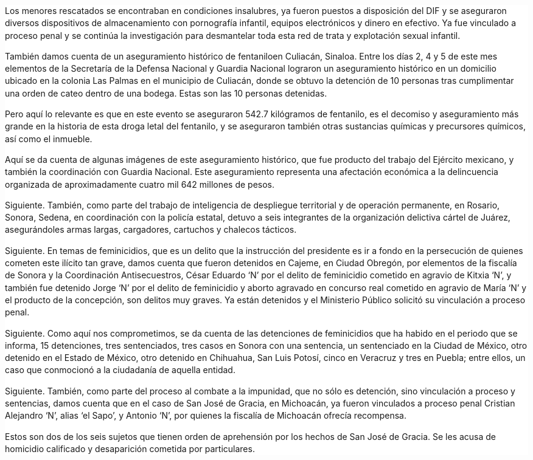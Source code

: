 Los menores rescatados se encontraban en condiciones insalubres, ya fueron
puestos a disposición del DIF y se aseguraron diversos dispositivos de
almacenamiento con pornografía infantil, equipos electrónicos y dinero en
efectivo. Ya fue vinculado a proceso penal y se continúa la investigación para
desmantelar toda esta red de trata y explotación sexual infantil.

También damos cuenta de un aseguramiento histórico de fentaniloen Culiacán,
Sinaloa. Entre los días 2, 4 y 5 de este mes elementos de la Secretaría de la
Defensa Nacional y Guardia Nacional lograron un aseguramiento histórico en un
domicilio ubicado en la colonia Las Palmas en el municipio de Culiacán, donde
se obtuvo la detención de 10 personas tras cumplimentar una orden de cateo
dentro de una bodega. Estas son las 10 personas detenidas.

Pero aquí lo relevante es que en este evento se aseguraron 542.7 kilógramos de
fentanilo, es el decomiso y aseguramiento más grande en la historia de esta
droga letal del fentanilo, y se aseguraron también otras sustancias químicas y
precursores químicos, así como el inmueble.

Aquí se da cuenta de algunas imágenes de este aseguramiento histórico, que fue
producto del trabajo del Ejército mexicano, y también la coordinación con
Guardia Nacional. Este aseguramiento representa una afectación económica a la
delincuencia organizada de aproximadamente cuatro mil 642 millones de pesos.

Siguiente. También, como parte del trabajo de inteligencia de despliegue
territorial y de operación permanente, en Rosario, Sonora, Sedena, en
coordinación con la policía estatal, detuvo a seis integrantes de la
organización delictiva cártel de Juárez, asegurándoles armas largas,
cargadores, cartuchos y chalecos tácticos.

Siguiente. En temas de feminicidios, que es un delito que la instrucción del
presidente es ir a fondo en la persecución de quienes cometen este ilícito tan
grave, damos cuenta que fueron detenidos en Cajeme, en Ciudad Obregón, por
elementos de la fiscalía de Sonora y la Coordinación Antisecuestros, César
Eduardo ‘N’ por el delito de feminicidio cometido en agravio de Kitxia ‘N’, y
también fue detenido Jorge ‘N’ por el delito de feminicidio y aborto agravado
en concurso real cometido en agravio de María ‘N’ y el producto de la
concepción, son delitos muy graves. Ya están detenidos y el Ministerio Público
solicitó su vinculación a proceso penal.

Siguiente. Como aquí nos comprometimos, se da cuenta de las detenciones de
feminicidios que ha habido en el periodo que se informa, 15 detenciones, tres
sentenciados, tres casos en Sonora con una sentencia, un sentenciado en la
Ciudad de México, otro detenido en el Estado de México, otro detenido en
Chihuahua, San Luis Potosí, cinco en Veracruz y tres en Puebla; entre ellos,
un caso que conmocionó a la ciudadanía de aquella entidad.

Siguiente. También, como parte del proceso al combate a la impunidad, que no
sólo es detención, sino vinculación a proceso y sentencias, damos cuenta que
en el caso de San José de Gracia, en Michoacán, ya fueron vinculados a proceso
penal Cristian Alejandro ‘N’, alias ‘el Sapo’, y Antonio ‘N’, por quienes la
fiscalía de Michoacán ofrecía recompensa.

Estos son dos de los seis sujetos que tienen orden de aprehensión por los
hechos de San José de Gracia. Se les acusa de homicidio calificado y
desaparición cometida por particulares.
